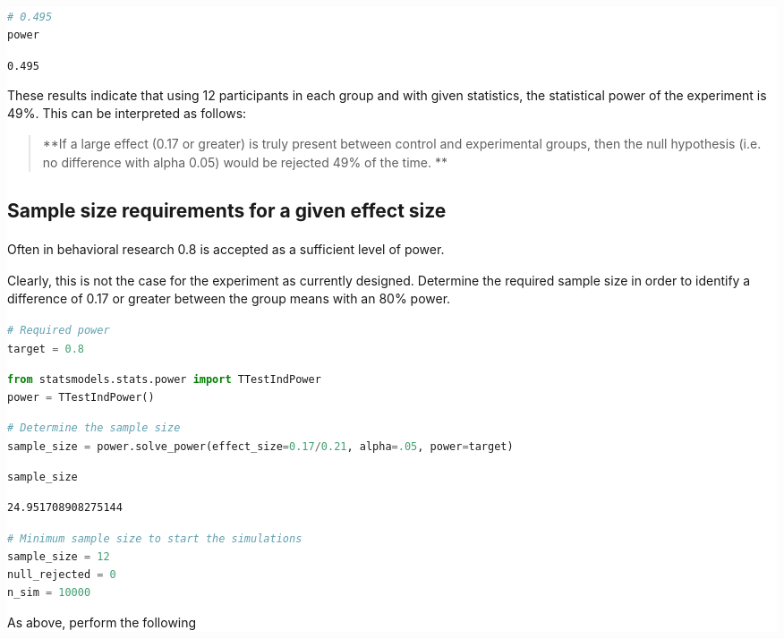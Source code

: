```python
# 0.495
power
```




    0.495



These results indicate that using 12 participants in each group and with given statistics, the statistical power of the experiment is 49%. This can be interpreted as follows:

> **If a large effect (0.17 or greater) is truly present between control and experimental groups, then the null hypothesis (i.e. no difference with alpha 0.05) would be rejected 49% of the time. **

## Sample size requirements for a given effect size

Often in behavioral research 0.8 is accepted as a sufficient level of power.  

Clearly, this is not the case for the experiment as currently designed. Determine the required sample size in order to identify a difference of 0.17 or greater between the group means with an 80% power.


```python
# Required power
target = 0.8
```


```python
from statsmodels.stats.power import TTestIndPower
power = TTestIndPower()
```


```python
# Determine the sample size
sample_size = power.solve_power(effect_size=0.17/0.21, alpha=.05, power=target)
```


```python
sample_size
```




    24.951708908275144




```python
# Minimum sample size to start the simulations 
sample_size = 12
null_rejected = 0
n_sim = 10000
```

As above, perform the following
